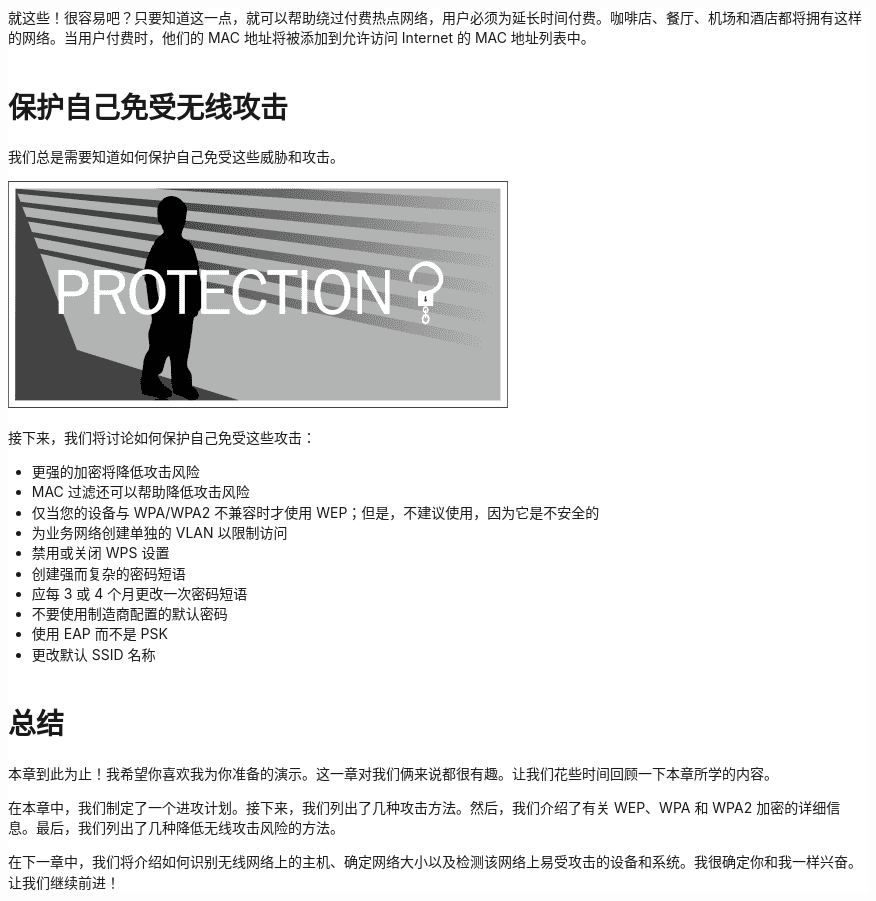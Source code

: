 就这些！很容易吧？只要知道这一点，就可以帮助绕过付费热点网络，用户必须为延长时间付费。咖啡店、餐厅、机场和酒店都将拥有这样的网络。当用户付费时，他们的 MAC 地址将被添加到允许访问 Internet 的 MAC 地址列表中。

# 保护自己免受无线攻击

我们总是需要知道如何保护自己免受这些威胁和攻击。

![Protect yourself from wireless attacks](img/3183OS_04_23.jpg)

接下来，我们将讨论如何保护自己免受这些攻击：

*   更强的加密将降低攻击风险
*   MAC 过滤还可以帮助降低攻击风险
*   仅当您的设备与 WPA/WPA2 不兼容时才使用 WEP；但是，不建议使用，因为它是不安全的
*   为业务网络创建单独的 VLAN 以限制访问
*   禁用或关闭 WPS 设置
*   创建强而复杂的密码短语
*   应每 3 或 4 个月更改一次密码短语
*   不要使用制造商配置的默认密码
*   使用 EAP 而不是 PSK
*   更改默认 SSID 名称

# 总结

本章到此为止！我希望你喜欢我为你准备的演示。这一章对我们俩来说都很有趣。让我们花些时间回顾一下本章所学的内容。

在本章中，我们制定了一个进攻计划。接下来，我们列出了几种攻击方法。然后，我们介绍了有关 WEP、WPA 和 WPA2 加密的详细信息。最后，我们列出了几种降低无线攻击风险的方法。

在下一章中，我们将介绍如何识别无线网络上的主机、确定网络大小以及检测该网络上易受攻击的设备和系统。我很确定你和我一样兴奋。让我们继续前进！